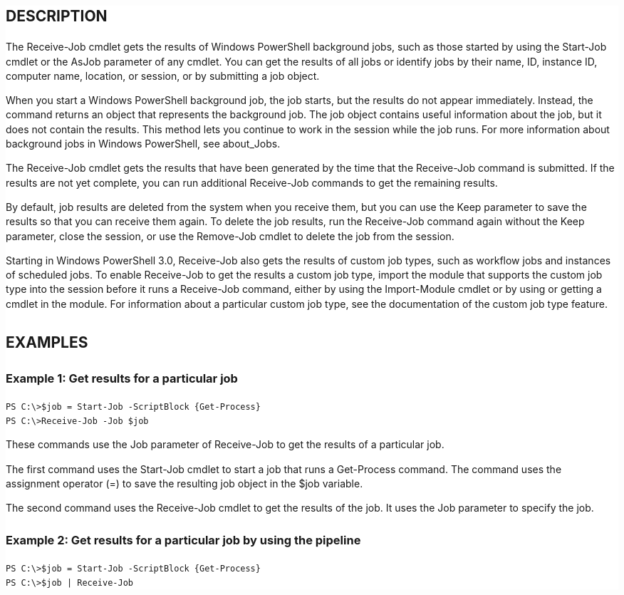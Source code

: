 ## DESCRIPTION
The Receive-Job cmdlet gets the results of Windows PowerShell background jobs, such as those started by using the Start-Job cmdlet or the AsJob parameter of any cmdlet.
You can get the results of all jobs or identify jobs by their name, ID, instance ID, computer name, location, or session, or by submitting a job object.

When you start a Windows PowerShell background job, the job starts, but the results do not appear immediately.
Instead, the command returns an object that represents the background job.
The job object contains useful information about the job, but it does not contain the results.
This method lets you continue to work in the session while the job runs.
For more information about background jobs in Windows PowerShell, see about_Jobs.

The Receive-Job cmdlet gets the results that have been generated by the time that the Receive-Job command is submitted.
If the results are not yet complete, you can run additional Receive-Job commands to get the remaining results.

By default, job results are deleted from the system when you receive them, but you can use the Keep parameter to save the results so that you can receive them again.
To delete the job results, run the Receive-Job command again without the Keep parameter, close the session, or use the Remove-Job cmdlet to delete the job from the session.

Starting in Windows PowerShell 3.0, Receive-Job also gets the results of custom job types, such as workflow jobs and instances of scheduled jobs.
To enable Receive-Job to get the results a custom job type, import the module that supports the custom job type into the session before it runs a Receive-Job command, either by using the Import-Module cmdlet or by using or getting a cmdlet in the module.
For information about a particular custom job type, see the documentation of the custom job type feature.

## EXAMPLES

### Example 1: Get results for a particular job
```
PS C:\>$job = Start-Job -ScriptBlock {Get-Process}
PS C:\>Receive-Job -Job $job
```

These commands use the Job parameter of Receive-Job to get the results of a particular job.

The first command uses the Start-Job cmdlet to start a job that runs a Get-Process command.
The command uses the assignment operator (=) to save the resulting job object in the $job variable.

The second command uses the Receive-Job cmdlet to get the results of the job.
It uses the Job parameter to specify the job.

### Example 2: Get results for a particular job by using the pipeline
```
PS C:\>$job = Start-Job -ScriptBlock {Get-Process}
PS C:\>$job | Receive-Job
```
